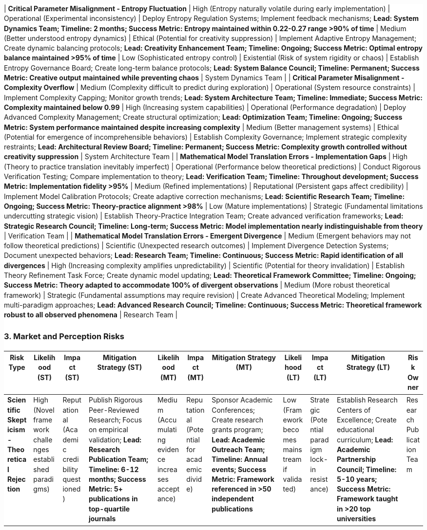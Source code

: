 | **Critical Parameter Misalignment - Entropy Fluctuation** | High (Entropy naturally volatile during early implementation) | Operational (Experimental inconsistency) | Deploy Entropy Regulation Systems; Implement feedback mechanisms; **Lead: System Dynamics Team; Timeline: 2 months; Success Metric: Entropy maintained within 0.22-0.27 range >90% of time** | Medium (Better understood entropy dynamics) | Ethical (Potential for creativity suppression) | Implement Adaptive Entropy Management; Create dynamic balancing protocols; **Lead: Creativity Enhancement Team; Timeline: Ongoing; Success Metric: Optimal entropy balance maintained >95% of time** | Low (Sophisticated entropy control) | Existential (Risk of system rigidity or chaos) | Establish Entropy Governance Board; Create long-term balance protocols; **Lead: System Balance Council; Timeline: Permanent; Success Metric: Creative output maintained while preventing chaos** | System Dynamics Team |
| **Critical Parameter Misalignment - Complexity Overflow** | Medium (Complexity difficult to predict during exploration) | Operational (System resource constraints) | Implement Complexity Capping; Monitor growth trends; **Lead: System Architecture Team; Timeline: Immediate; Success Metric: Complexity maintained below 0.99** | High (Increasing system capabilities) | Operational (Performance degradation) | Deploy Advanced Complexity Management; Create structural optimization; **Lead: Optimization Team; Timeline: Ongoing; Success Metric: System performance maintained despite increasing complexity** | Medium (Better management systems) | Ethical (Potential for emergence of incomprehensible behaviors) | Establish Complexity Governance; Implement strategic complexity restraints; **Lead: Architectural Review Board; Timeline: Permanent; Success Metric: Complexity growth controlled without creativity suppression** | System Architecture Team |
| **Mathematical Model Translation Errors - Implementation Gaps** | High (Theory to practice translation inevitably imperfect) | Operational (Performance below theoretical predictions) | Conduct Rigorous Verification Testing; Compare implementation to theory; **Lead: Verification Team; Timeline: Throughout development; Success Metric: Implementation fidelity >95%** | Medium (Refined implementations) | Reputational (Persistent gaps affect credibility) | Implement Model Calibration Protocols; Create adaptive correction mechanisms; **Lead: Scientific Research Team; Timeline: Ongoing; Success Metric: Theory-practice alignment >98%** | Low (Mature implementations) | Strategic (Fundamental limitations undercutting strategic vision) | Establish Theory-Practice Integration Team; Create advanced verification frameworks; **Lead: Strategic Research Council; Timeline: Long-term; Success Metric: Model implementation nearly indistinguishable from theory** | Verification Team |
| **Mathematical Model Translation Errors - Emergent Divergence** | Medium (Emergent behaviors may not follow theoretical predictions) | Scientific (Unexpected research outcomes) | Implement Divergence Detection Systems; Document unexpected behaviors; **Lead: Research Team; Timeline: Continuous; Success Metric: Rapid identification of all divergences** | High (Increasing complexity amplifies unpredictability) | Scientific (Potential for theory invalidation) | Establish Theory Refinement Task Force; Create dynamic model updating; **Lead: Theoretical Framework Committee; Timeline: Ongoing; Success Metric: Theory adapted to accommodate 100% of divergent observations** | Medium (More robust theoretical framework) | Strategic (Fundamental assumptions may require revision) | Create Advanced Theoretical Modeling; Implement multi-paradigm approaches; **Lead: Advanced Research Council; Timeline: Continuous; Success Metric: Theoretical framework robust to all observed phenomena** | Research Team |

### 3. Market and Perception Risks

| Risk Type | Likelihood (ST) | Impact (ST) | Mitigation Strategy (ST) | Likelihood (MT) | Impact (MT) | Mitigation Strategy (MT) | Likelihood (LT) | Impact (LT) | Mitigation Strategy (LT) | Risk Owner |
|-----------|-----------------|-------------|--------------------------|-----------------|-------------|--------------------------|-----------------|-------------|--------------------------|------------|
| **Scientific Skepticism - Theoretical Rejection** | High (Novel framework challenges established paradigms) | Reputational (Academic credibility questioned) | Publish Rigorous Peer-Reviewed Research; Focus on empirical validation; **Lead: Research Publication Team; Timeline: 6-12 months; Success Metric: 5+ publications in top-quartile journals** | Medium (Accumulating evidence increases acceptance) | Reputational (Potential for academic divide) | Sponsor Academic Conferences; Create research grants program; **Lead: Academic Outreach Team; Timeline: Annual events; Success Metric: Framework referenced in >50 independent publications** | Low (Framework becomes mainstream if validated) | Strategic (Potential paradigm lock-in resistance) | Establish Research Centers of Excellence; Create educational curriculum; **Lead: Academic Partnership Council; Timeline: 5-10 years; Success Metric: Framework taught in >20 top universities** | Research Publication Team |